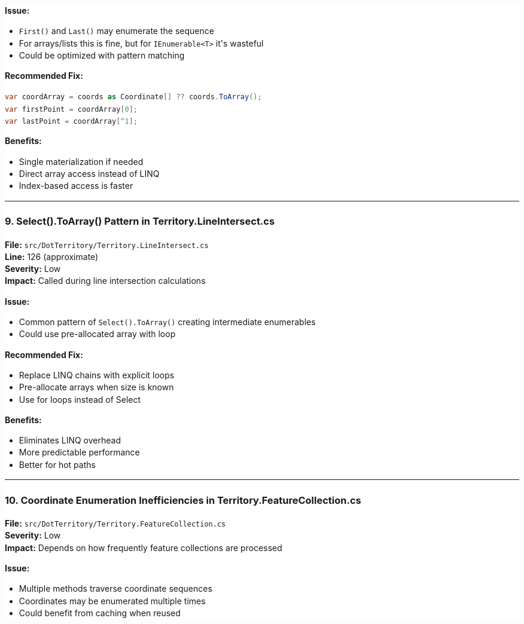 **Issue:**
- `First()` and `Last()` may enumerate the sequence
- For arrays/lists this is fine, but for `IEnumerable<T>` it's wasteful
- Could be optimized with pattern matching

**Recommended Fix:**
```csharp
var coordArray = coords as Coordinate[] ?? coords.ToArray();
var firstPoint = coordArray[0];
var lastPoint = coordArray[^1];
```

**Benefits:**
- Single materialization if needed
- Direct array access instead of LINQ
- Index-based access is faster

---

### 9. Select().ToArray() Pattern in Territory.LineIntersect.cs

**File:** `src/DotTerritory/Territory.LineIntersect.cs`  
**Line:** 126 (approximate)  
**Severity:** Low  
**Impact:** Called during line intersection calculations

**Issue:**
- Common pattern of `Select().ToArray()` creating intermediate enumerables
- Could use pre-allocated array with loop

**Recommended Fix:**
- Replace LINQ chains with explicit loops
- Pre-allocate arrays when size is known
- Use for loops instead of Select

**Benefits:**
- Eliminates LINQ overhead
- More predictable performance
- Better for hot paths

---

### 10. Coordinate Enumeration Inefficiencies in Territory.FeatureCollection.cs

**File:** `src/DotTerritory/Territory.FeatureCollection.cs`  
**Severity:** Low  
**Impact:** Depends on how frequently feature collections are processed

**Issue:**
- Multiple methods traverse coordinate sequences
- Coordinates may be enumerated multiple times
- Could benefit from caching when reused
